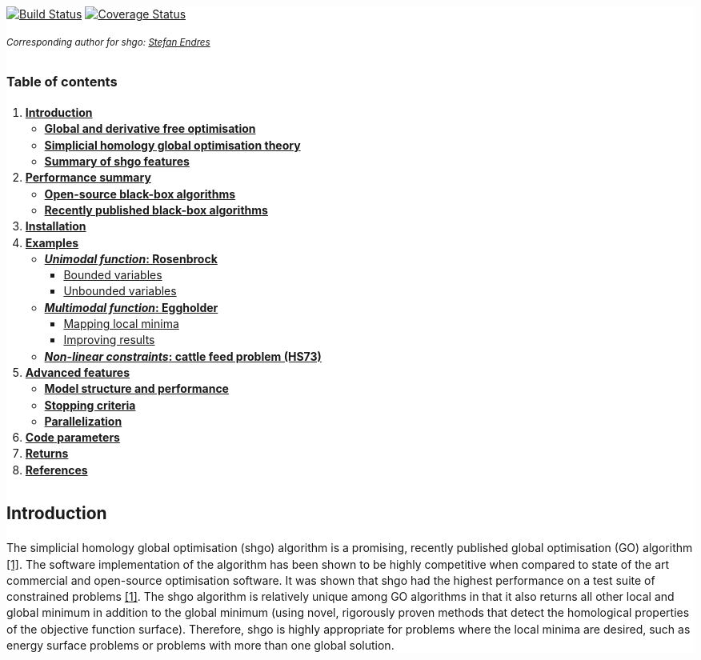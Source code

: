 <script type="text/x-mathjax-config"> MathJax.Hub.Config({ TeX: { equationNumbers: { autoNumber: "all" } } }); </script>
<script type="text/x-mathjax-config">
  MathJax.Hub.Config({
    tex2jax: {
      inlineMath: [ ['$','$'], ["\\(","\\)"] ],
      displayMath: [ ['$$','$$'], ["\\[","\\]"] ],
      processEscapes: false
    }
  });
</script>
<script src="https://cdn.mathjax.org/mathjax/latest/MathJax.js?config=TeX-AMS-MML_HTMLorMML" type="text/javascript"></script>

[![Build Status](https://travis-ci.org/Stefan-Endres/shgo.svg?branch=master)](https://travis-ci.org/Stefan-Endres/shgo)
[![Coverage Status](https://s3.amazonaws.com/assets.coveralls.io/badges/coveralls_99.svg)](https://coveralls.io/github/Stefan-Endres/shgo?branch=master)

<sup>*Corresponding author for shgo: [Stefan Endres](https://stefan-endres.github.io/)*<sup>

### Table of contents
1. **[Introduction](#introduction)**<br>
    + **[Global and derivative free optimisation](#global-and-derivative-free-optimisation)**<br>
    + **[Simplicial homology global optimisation theory](simplicial-homology-global-optimisation-theory)**<br>
    + **[Summary of shgo features](summary-of-shgo-features)**<br>
1. **[Performance summary](#performance-summary)**<br>
    + **[Open-source black-box algorithms](#open-source-black-box-algorithms)**<br>
    + **[Recently published black-box algorithms](#recently-published-black-box-algorithms)**<br>
1. **[Installation](#installation)**<br>
1. **[Examples](#examples)**<br>
    + **[*Unimodal function*: Rosenbrock](#unimodal-function-rosenbrock)**<br>
        + [Bounded variables](#bounded-variables)
        + [Unbounded variables](#unbounded-variables)
    + **[*Multimodal function*: Eggholder](#multimodal-function-eggholder)**<br>
        + [Mapping local minima](#mapping-local-minima)
        + [Improving results](#improving-results)
    + **[*Non-linear constraints*: cattle feed problem (HS73)](#non-linear-constraints-cattle-feed-problem-hs73)**<br>
1. **[Advanced features](advanced-features)**<br>
    + **[Model structure and performance](#Model-structure-and-performance)**<br>
    + **[Stopping criteria](#stopping-criteria)**<br>
    + **[Parallelization](#parallelization)**<br>
1. **[Code parameters](#code-parameters)**<br>
1. **[Returns](#returns)**<br>
1. **[References](#references)**<br>

Introduction
------------

The simplicial homology global optimisation (shgo) algorithm is a promising, recently published global optimisation (GO) algorithm [[1]](#1-endres-sc--sandrock-c-focke-ww-2018-a-simplicial-homology-algorithm-for-lipschitz-optimisation-journal-of-global-optimization). The software implementation of the algorithm has been shown to be highly competitive when compared to state of the art commercial and open-source optimisation software. It was shown that shgo had the highest performance on a test suite of constrained problems [[1]](#1-endres-sc--sandrock-c-focke-ww-2018-a-simplicial-homology-algorithm-for-lipschitz-optimisation-journal-of-global-optimization). The shgo algorithm is relatively unique among GO algorithms in that it also returns all other local and global minimum in addition to the global minimum (using novel, rigorously proven methods that detect the homological properties of the objective function surface). Therefore, shgo is highly appropriate for problems where the local minima are desired, such as energy surface problems or problems with more than one global solution.
